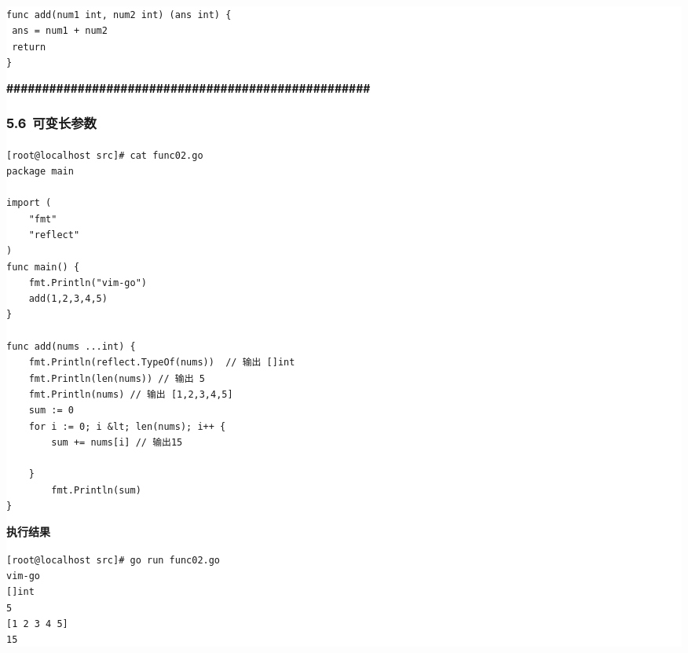 ```
func add(num1 int, num2 int) (ans int) {
 ans = num1 + num2
 return
}
```

**###################################################**

### 5.6  可变长参数

```
[root@localhost src]# cat func02.go 
package main

import (
	"fmt"
	"reflect"
)
func main() {
	fmt.Println("vim-go")
	add(1,2,3,4,5)
}

func add(nums ...int) {
	fmt.Println(reflect.TypeOf(nums))  // 输出 []int
	fmt.Println(len(nums)) // 输出 5
	fmt.Println(nums) // 输出 [1,2,3,4,5]
	sum := 0
	for i := 0; i &lt; len(nums); i++ {
		sum += nums[i] // 输出15

	}
		fmt.Println(sum)
}

```

**执行结果**

```
[root@localhost src]# go run func02.go 
vim-go
[]int
5
[1 2 3 4 5]
15

```


